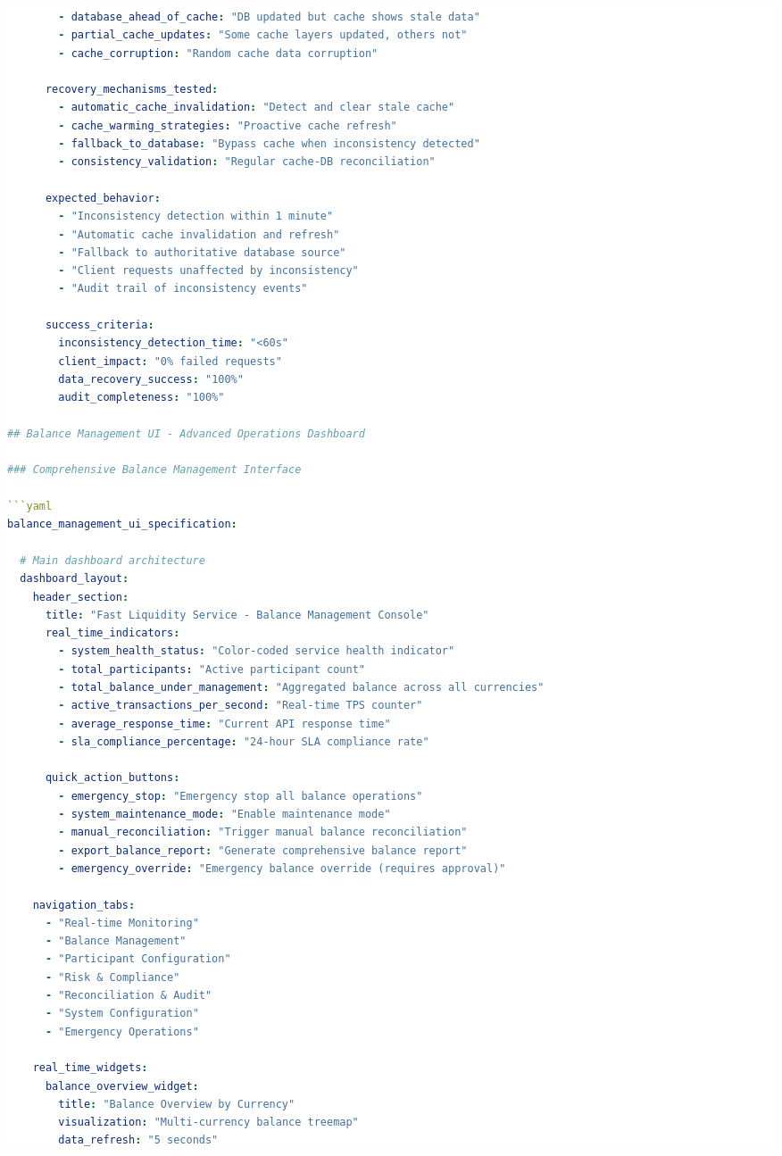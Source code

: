 ```yaml
        - database_ahead_of_cache: "DB updated but cache shows stale data"
        - partial_cache_updates: "Some cache layers updated, others not"
        - cache_corruption: "Random cache data corruption"
        
      recovery_mechanisms_tested:
        - automatic_cache_invalidation: "Detect and clear stale cache"
        - cache_warming_strategies: "Proactive cache refresh"
        - fallback_to_database: "Bypass cache when inconsistency detected"
        - consistency_validation: "Regular cache-DB reconciliation"
        
      expected_behavior:
        - "Inconsistency detection within 1 minute"
        - "Automatic cache invalidation and refresh"
        - "Fallback to authoritative database source"
        - "Client requests unaffected by inconsistency"
        - "Audit trail of inconsistency events"
        
      success_criteria:
        inconsistency_detection_time: "<60s"
        client_impact: "0% failed requests"
        data_recovery_success: "100%"
        audit_completeness: "100%"

## Balance Management UI - Advanced Operations Dashboard

### Comprehensive Balance Management Interface

```yaml
balance_management_ui_specification:
  
  # Main dashboard architecture
  dashboard_layout:
    header_section:
      title: "Fast Liquidity Service - Balance Management Console"
      real_time_indicators:
        - system_health_status: "Color-coded service health indicator"
        - total_participants: "Active participant count"
        - total_balance_under_management: "Aggregated balance across all currencies"
        - active_transactions_per_second: "Real-time TPS counter"
        - average_response_time: "Current API response time"
        - sla_compliance_percentage: "24-hour SLA compliance rate"
      
      quick_action_buttons:
        - emergency_stop: "Emergency stop all balance operations"
        - system_maintenance_mode: "Enable maintenance mode"
        - manual_reconciliation: "Trigger manual balance reconciliation"
        - export_balance_report: "Generate comprehensive balance report"
        - emergency_override: "Emergency balance override (requires approval)"
    
    navigation_tabs:
      - "Real-time Monitoring"
      - "Balance Management" 
      - "Participant Configuration"
      - "Risk & Compliance"
      - "Reconciliation & Audit"
      - "System Configuration"
      - "Emergency Operations"
    
    real_time_widgets:
      balance_overview_widget:
        title: "Balance Overview by Currency"
        visualization: "Multi-currency balance treemap"
        data_refresh: "5 seconds"
```